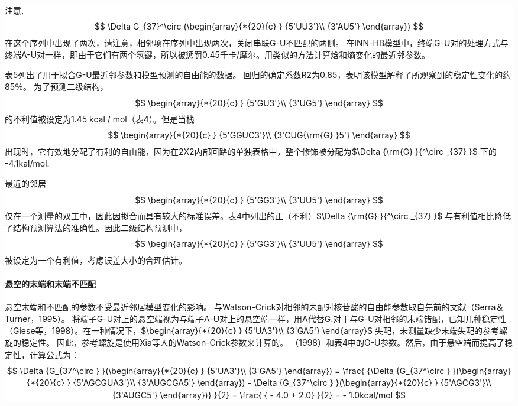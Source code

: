 注意, 
$$
\Delta G_{37}^\circ (\begin{array}{*{20}{c} }
{5'UU3'}\\
{3'AU5'}
\end{array})
$$
  在这个序列中出现了两次，请注意，相邻项在序列中出现两次，关闭串联G-U不匹配的两侧。 在INN-HB模型中，终端G-U对的处理方式与终端A-U对一样，即由于它们有两个氢键，所以被惩罚0.45千卡/摩尔。用类似的方法计算焓和熵变化的最近邻参数。

表5列出了用于拟合G-U最近邻参数和模型预测的自由能的数据。 回归的确定系数R2为0.85，表明该模型解释了所观察到的稳定性变化的约85％。 为了预测二级结构，
$$
\begin{array}{*{20}{c} }
{5'GU3'}\\
{3'UG5'}
\end{array}
$$
的不利值被设定为1.45 kcal / mol（表4）。但是当栈
$$
\begin{array}{*{20}{c} }
{5'GGUC3'}\\
{3'CUG{\rm{G} }5'}
\end{array}
$$
 出现时，它有效地分配了有利的自由能，因为在2X2内部回路的单独表格中，整个修饰被分配为$\Delta {\rm{G} }{^\circ _{37} }$ 下的 -4.1kal/mol.

最近的邻居
$$
\begin{array}{*{20}{c} }
{5'GG3'}\\
{3'UU5'}
\end{array}
$$
仅在一个测量的双工中，因此因拟合而具有较大的标准误差。表4中列出的正（不利）$\Delta {\rm{G} }{^\circ _{37} }$ 与有利值相比降低了结构预测算法的准确性。因此二级结构预测中，
$$
\begin{array}{*{20}{c} }
{5'GG3'}\\
{3'UU5'}
\end{array}
$$
被设定为一个有利值，考虑误差大小的合理估计。

#### 悬空的末端和末端不匹配

悬空末端和不匹配的参数不受最近邻居模型变化的影响。 与Watson-Crick对相邻的未配对核苷酸的自由能参数取自先前的文献（Serra＆Turner，1995）。 将端子G-U对上的悬空端视为与端子A-U对上的悬空端一样，用A代替G.对于与G-U对相邻的末端错配，已知几种稳定性（Giese等，1998）。在一种情况下，$\begin{array}{*{20}{c} }
{5'UA3'}\\
{3'GA5'}
\end{array}$  失配，未测量缺少末端失配的参考螺旋的稳定性。 因此，参考螺旋是使用Xia等人的Watson-Crick参数来计算的。  （1998）和表4中的G-U参数。然后，由于悬空端而提高了稳定性，计算公式为：
$$
\Delta {G_{37^\circ } }(\begin{array}{*{20}{c} }
{5'UA3'}\\
{3'GA5'}
\end{array}) = \frac{ {\Delta {G_{37^\circ } }(\begin{array}{*{20}{c} }
{5'AGCGUA3'}\\
{3'AUGCGA5'}
\end{array}) - \Delta {G_{37^\circ } }(\begin{array}{*{20}{c} }
{5'AGCG3'}\\
{3'AUGC5'}
\end{array})} }{2} = \frac{ { - 4.0 + 2.0} }{2} =  - 1.0kcal/mol
$$
